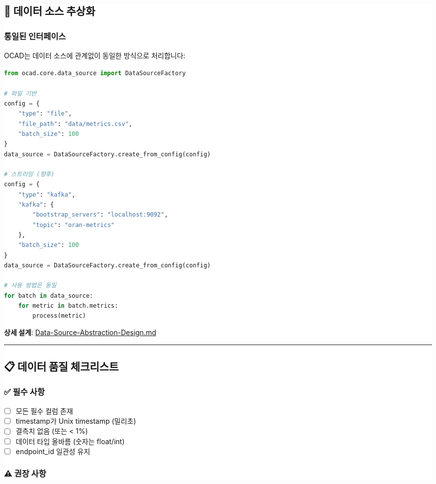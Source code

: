 
## 🎨 데이터 소스 추상화

### 통일된 인터페이스

OCAD는 데이터 소스에 관계없이 동일한 방식으로 처리합니다:

```python
from ocad.core.data_source import DataSourceFactory

# 파일 기반
config = {
    "type": "file",
    "file_path": "data/metrics.csv",
    "batch_size": 100
}
data_source = DataSourceFactory.create_from_config(config)

# 스트리밍 (향후)
config = {
    "type": "kafka",
    "kafka": {
        "bootstrap_servers": "localhost:9092",
        "topic": "oran-metrics"
    },
    "batch_size": 100
}
data_source = DataSourceFactory.create_from_config(config)

# 사용 방법은 동일
for batch in data_source:
    for metric in batch.metrics:
        process(metric)
```

**상세 설계**: [Data-Source-Abstraction-Design.md](../05-architecture/Data-Source-Abstraction-Design.md)

---

## 📋 데이터 품질 체크리스트

### ✅ 필수 사항

- [ ] 모든 필수 컬럼 존재
- [ ] timestamp가 Unix timestamp (밀리초)
- [ ] 결측치 없음 (또는 < 1%)
- [ ] 데이터 타입 올바름 (숫자는 float/int)
- [ ] endpoint_id 일관성 유지

### ⚠️ 권장 사항
